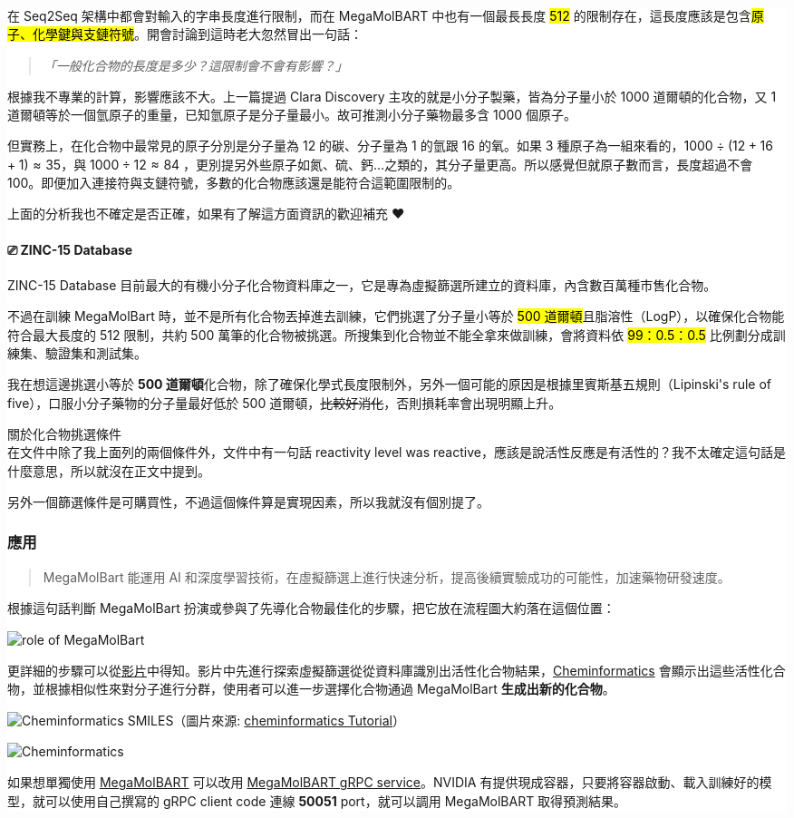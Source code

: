 在 Seq2Seq 架構中都會對輸入的字串長度進行限制，而在 MegaMolBART 中也有一個最長長度 <mark>512</mark> 的限制存在，這長度應該是包含<mark>原子、化學鍵與支鏈符號</mark>。開會討論到這時老大忽然冒出一句話：

> *「一般化合物的長度是多少？這限制會不會有影響？」*

根據我不專業的計算，影響應該不大。上一篇提過 Clara Discovery 主攻的就是小分子製藥，皆為分子量小於 1000 道爾頓的化合物，又 1 道爾頓等於一個氫原子的重量，已知氫原子是分子量最小。故可推測小分子藥物最多含 1000 個原子。

但實務上，在化合物中最常見的原子分別是分子量為 12 的碳、分子量為 1 的氫跟 16 的氧。如果 3 種原子為一組來看的，$1000 \div (12+16+1) \approx 35$，與 $1000 \div 12 \approx 84$ ，更別提另外些原子如氮、硫、鈣...之類的，其分子量更高。所以感覺但就原子數而言，長度超過不會 100。即便加入連接符與支鏈符號，多數的化合物應該還是能符合這範圍限制的。

上面的分析我也不確定是否正確，如果有了解這方面資訊的歡迎補充 ❤️


#### ⎚ ZINC-15 Database   
ZINC-15 Database 目前最大的有機小分子化合物資料庫之一，它是專為虛擬篩選所建立的資料庫，內含數百萬種市售化合物。

不過在訓練 MegaMolBart 時，並不是所有化合物丟掉進去訓練，它們挑選了分子量小等於 <mark>500 道爾頓</mark>且脂溶性（LogP），以確保化合物能符合最大長度的 512 限制，共約 500 萬筆的化合物被挑選。所搜集到化合物並不能全拿來做訓練，會將資料依 <mark>99：0.5：0.5</mark> 比例劃分成訓練集、驗證集和測試集。

我在想這邊挑選小等於 **500 道爾頓**化合物，除了確保化學式長度限制外，另外一個可能的原因是根據里賓斯基五規則（Lipinski's rule of five），口服小分子藥物的分子量最好低於 500 道爾頓，~~比較好消化~~，否則損耗率會出現明顯上升。

<div class="alert info"> 
<div class="head">關於化合物挑選條件</div>
在文件中除了我上面列的兩個條件外，文件中有一句話 <bold>
reactivity level was reactive</bold>，應該是說活性反應是有活性的？我不太確定這句話是什麼意思，所以就沒在正文中提到。

另外一個篩選條件是可購買性，不過這個條件算是實現因素，所以我就沒有個別提了。
</div>

### 應用
> MegaMolBart 能運用 AI 和深度學習技術，在虛擬篩選上進行快速分析，提高後續實驗成功的可能性，加速藥物研發速度。

根據這句話判斷 MegaMolBart 扮演或參與了先導化合物最佳化的步驟，把它放在流程圖大約落在這個位置：

<p class="illustration">
    <img src="https://i.imgur.com/qWABvXo.png?1" alt="role of MegaMolBart">
</p>

更詳細的步驟可以從[影片](https://youtu.be/pySSYb0Jftk)中得知。影片中先進行探索虛擬篩選從從資料庫識別出活性化合物結果，[Cheminformatics](https://catalog.ngc.nvidia.com/orgs/nvidia/teams/clara/resources/cheminformatics) 會顯示出這些活性化合物，並根據相似性來對分子進行分群，使用者可以進一步選擇化合物通過 MegaMolBart **生成出新的化合物**。

<p class="illustration">
    <img src="https://i.imgur.com/cSe6j3g.png" alt="Cheminformatics">
    SMILES（圖片來源: <a href="https://github.com/NVIDIA/cheminformatics/blob/master/tutorial/Tutorial.md">cheminformatics  Tutorial</a>）
</p>

<p class="illustration">
    <img src="https://i.imgur.com/biK4Jfx.png" alt="Cheminformatics">
</p>

如果想單獨使用 [MegaMolBART](https://catalog.ngc.nvidia.com/orgs/nvidia/teams/clara/containers/megamolbart) 可以改用 [MegaMolBART gRPC service](https://catalog.ngc.nvidia.com/orgs/nvidia/teams/clara/containers/megamolbart)。NVIDIA 有提供現成容器，只要將容器啟動、載入訓練好的模型，就可以使用自己撰寫的 gRPC client code 連線 **50051** port，就可以調用 MegaMolBART 取得預測結果。
